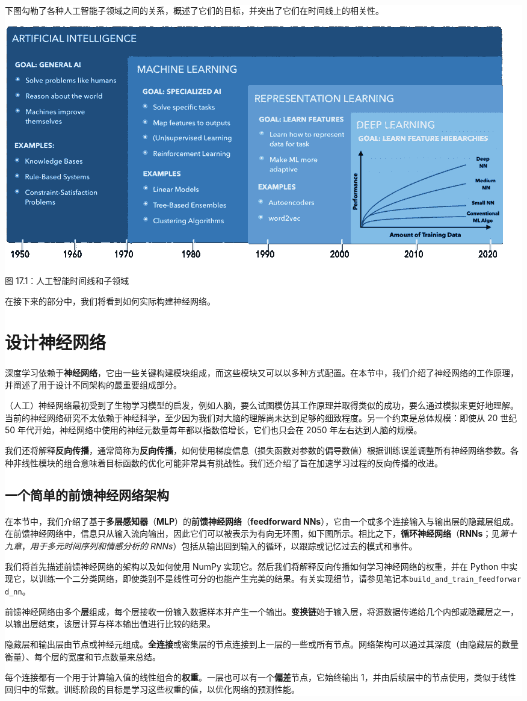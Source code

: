 下图勾勒了各种人工智能子领域之间的关系，概述了它们的目标，并突出了它们在时间线上的相关性。

![](img/B15439_17_01.png)

图 17.1：人工智能时间线和子领域

在接下来的部分中，我们将看到如何实际构建神经网络。

# 设计神经网络

深度学习依赖于**神经网络**，它由一些关键构建模块组成，而这些模块又可以以多种方式配置。在本节中，我们介绍了神经网络的工作原理，并阐述了用于设计不同架构的最重要组成部分。

（人工）神经网络最初受到了生物学习模型的启发，例如人脑，要么试图模仿其工作原理并取得类似的成功，要么通过模拟来更好地理解。当前的神经网络研究不太依赖于神经科学，至少因为我们对大脑的理解尚未达到足够的细致程度。另一个约束是总体规模：即使从 20 世纪 50 年代开始，神经网络中使用的神经元数量每年都以指数倍增长，它们也只会在 2050 年左右达到人脑的规模。

我们还将解释**反向传播**，通常简称为**反向传播**，如何使用梯度信息（损失函数对参数的偏导数值）根据训练误差调整所有神经网络参数。各种非线性模块的组合意味着目标函数的优化可能非常具有挑战性。我们还介绍了旨在加速学习过程的反向传播的改进。

## 一个简单的前馈神经网络架构

在本节中，我们介绍了基于**多层感知器**（**MLP**）的**前馈神经网络**（**feedforward NNs**），它由一个或多个连接输入与输出层的隐藏层组成。在前馈神经网络中，信息只从输入流向输出，因此它们可以被表示为有向无环图，如下图所示。相比之下，**循环神经网络**（**RNNs**；见*第十九章*，*用于多元时间序列和情感分析的 RNNs*）包括从输出回到输入的循环，以跟踪或记忆过去的模式和事件。

我们将首先描述前馈神经网络的架构以及如何使用 NumPy 实现它。然后我们将解释反向传播如何学习神经网络的权重，并在 Python 中实现它，以训练一个二分类网络，即使类别不是线性可分的也能产生完美的结果。有关实现细节，请参见笔记本`build_and_train_feedforward_nn`。

前馈神经网络由多个**层**组成，每个层接收一份输入数据样本并产生一个输出。**变换链**始于输入层，将源数据传递给几个内部或隐藏层之一，以输出层结束，该层计算与样本输出值进行比较的结果。

隐藏层和输出层由节点或神经元组成。**全连接**或密集层的节点连接到上一层的一些或所有节点。网络架构可以通过其深度（由隐藏层的数量衡量）、每个层的宽度和节点数量来总结。

每个连接都有一个用于计算输入值的线性组合的**权重**。一层也可以有一个**偏差**节点，它始终输出 1，并由后续层中的节点使用，类似于线性回归中的常数。训练阶段的目标是学习这些权重的值，以优化网络的预测性能。
